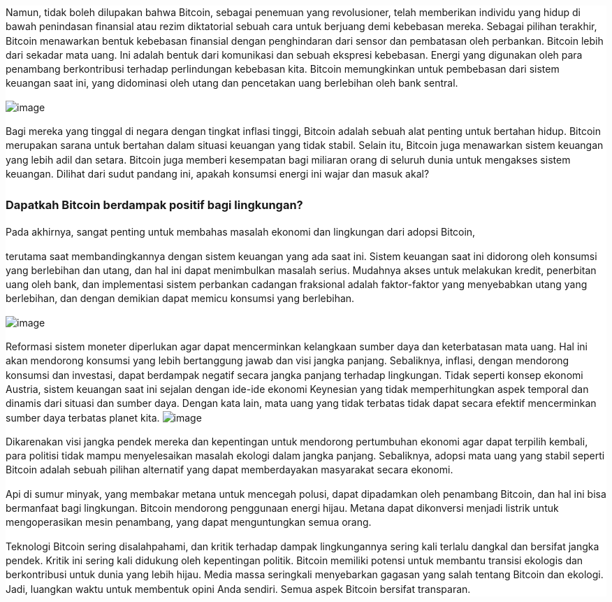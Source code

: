 Namun, tidak boleh dilupakan bahwa Bitcoin, sebagai penemuan yang revolusioner, telah memberikan individu yang hidup di bawah penindasan finansial atau rezim diktatorial sebuah cara untuk berjuang demi kebebasan mereka. Sebagai pilihan terakhir, Bitcoin menawarkan bentuk kebebasan finansial dengan penghindaran dari sensor dan pembatasan oleh perbankan. Bitcoin lebih dari sekadar mata uang. Ini adalah bentuk dari komunikasi dan sebuah ekspresi kebebasan. Energi yang digunakan oleh para penambang berkontribusi terhadap perlindungan kebebasan kita. Bitcoin memungkinkan untuk pembebasan dari sistem keuangan saat ini, yang didominasi oleh utang dan pencetakan uang berlebihan oleh bank sentral.

![image](assets/en/chapter13/3.webp)

Bagi mereka yang tinggal di negara dengan tingkat inflasi tinggi, Bitcoin adalah sebuah alat penting untuk bertahan hidup. Bitcoin merupakan sarana untuk bertahan dalam situasi keuangan yang tidak stabil. Selain itu, Bitcoin juga menawarkan sistem keuangan yang lebih adil dan setara. Bitcoin juga memberi kesempatan bagi miliaran orang di seluruh dunia untuk mengakses sistem keuangan. Dilihat dari sudut pandang ini, apakah konsumsi energi ini wajar dan masuk akal?

### Dapatkah Bitcoin berdampak positif bagi lingkungan?

Pada akhirnya, sangat penting untuk membahas masalah ekonomi dan lingkungan dari adopsi Bitcoin,

terutama saat membandingkannya dengan sistem keuangan yang ada saat ini. Sistem keuangan saat ini didorong oleh konsumsi yang berlebihan dan utang, dan hal ini dapat menimbulkan masalah serius. Mudahnya akses untuk melakukan kredit, penerbitan uang oleh bank, dan implementasi sistem perbankan cadangan fraksional adalah faktor-faktor yang menyebabkan utang yang berlebihan, dan dengan demikian dapat memicu konsumsi yang berlebihan.

![image](assets/en/chapter13/12.webp)

Reformasi sistem moneter diperlukan agar dapat mencerminkan kelangkaan sumber daya dan keterbatasan mata uang. Hal ini akan mendorong konsumsi yang lebih bertanggung jawab dan visi jangka panjang. Sebaliknya, inflasi, dengan mendorong konsumsi dan investasi, dapat berdampak negatif secara jangka panjang terhadap lingkungan.
Tidak seperti konsep ekonomi Austria, sistem keuangan saat ini sejalan dengan ide-ide ekonomi Keynesian yang tidak memperhitungkan aspek temporal dan dinamis dari situasi dan sumber daya. Dengan kata lain, mata uang yang tidak terbatas tidak dapat secara efektif mencerminkan sumber daya terbatas planet kita.
![image](assets/en/chapter13/2.webp)

Dikarenakan visi jangka pendek mereka dan kepentingan untuk mendorong pertumbuhan ekonomi agar dapat terpilih kembali, para politisi tidak mampu menyelesaikan masalah ekologi dalam jangka panjang. Sebaliknya, adopsi mata uang yang stabil seperti Bitcoin adalah sebuah pilihan alternatif yang dapat memberdayakan masyarakat secara ekonomi.

Api di sumur minyak, yang membakar metana untuk mencegah polusi, dapat dipadamkan oleh penambang Bitcoin, dan hal ini bisa bermanfaat bagi lingkungan. Bitcoin mendorong penggunaan energi hijau. Metana dapat dikonversi menjadi listrik untuk mengoperasikan mesin penambang, yang dapat menguntungkan semua orang.

Teknologi Bitcoin sering disalahpahami, dan kritik terhadap dampak lingkungannya sering kali terlalu dangkal dan bersifat jangka pendek. Kritik ini sering kali didukung oleh kepentingan politik. Bitcoin memiliki potensi untuk membantu transisi ekologis dan berkontribusi untuk dunia yang lebih hijau. Media massa seringkali menyebarkan gagasan yang salah tentang Bitcoin dan ekologi. Jadi, luangkan waktu untuk membentuk opini Anda sendiri. Semua aspek Bitcoin bersifat transparan.
